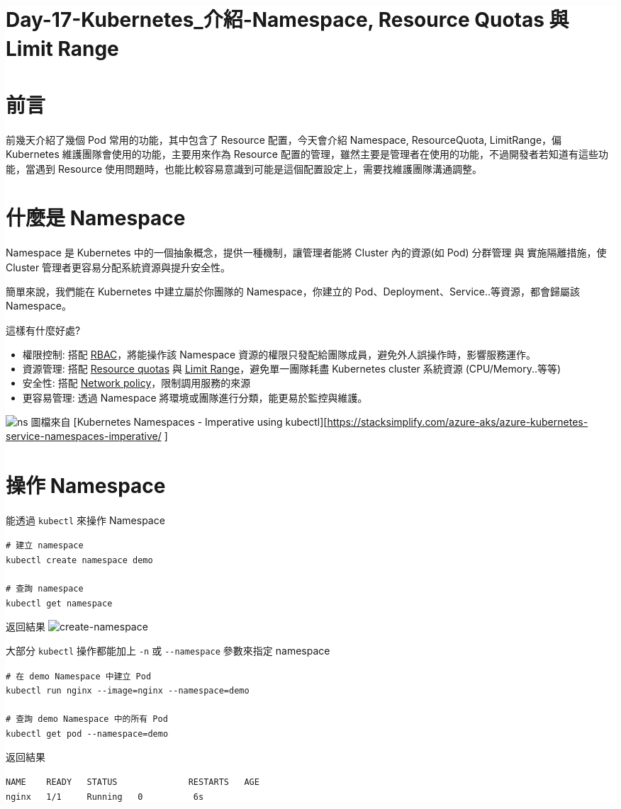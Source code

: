 # Day-17-Kubernetes_介紹-Namespace, Resource Quotas 與 Limit Range

# 前言
前幾天介紹了幾個 Pod 常用的功能，其中包含了 Resource 配置，今天會介紹 Namespace, ResourceQuota, LimitRange，偏 Kubernetes 維護團隊會使用的功能，主要用來作為 Resource 配置的管理，雖然主要是管理者在使用的功能，不過開發者若知道有這些功能，當遇到 Resource 使用問題時，也能比較容易意識到可能是這個配置設定上，需要找維護團隊溝通調整。

# 什麼是 Namespace 
Namespace 是 Kubernetes 中的一個抽象概念，提供一種機制，讓管理者能將 Cluster 內的資源(如 Pod) 分群管理 與 實施隔離措施，使 Cluster 管理者更容易分配系統資源與提升安全性。

簡單來說，我們能在 Kubernetes 中建立屬於你團隊的 Namespace，你建立的 Pod、Deployment、Service..等資源，都會歸屬該 Namespace。

這樣有什麼好處?
- 權限控制: 搭配 [RBAC]，將能操作該 Namespace 資源的權限只發配給團隊成員，避免外人誤操作時，影響服務運作。
- 資源管理: 搭配 [Resource quotas] 與 [Limit Range]，避免單一團隊耗盡 Kubernetes cluster 系統資源 (CPU/Memory..等等)
- 安全性: 搭配 [Network policy]，限制調用服務的來源
- 更容易管理: 透過 Namespace 將環境或團隊進行分類，能更易於監控與維護。

![ns](https://stacksimplify.com/course-images/azure-kubernetes-service-namespaces-2.png)
圖檔來自 [Kubernetes Namespaces - Imperative using kubectl][https://stacksimplify.com/azure-aks/azure-kubernetes-service-namespaces-imperative/
]

# 操作 Namespace
能透過 `kubectl` 來操作 Namespace
```
# 建立 namespace
kubectl create namespace demo

# 查詢 namespace
kubectl get namespace
```
返回結果
![create-namespace](https://cdn.staticaly.com/gh/YihongGao/picx-images-hosting@master/20230915/截圖-2023-09-18-下午6.37.06.2qnpmh2ay5a0.webp)

大部分 `kubectl` 操作都能加上 `-n` 或 `--namespace` 參數來指定 namespace
```
# 在 demo Namespace 中建立 Pod
kubectl run nginx --image=nginx --namespace=demo

# 查詢 demo Namespace 中的所有 Pod
kubectl get pod --namespace=demo

```
返回結果
```
NAME    READY   STATUS              RESTARTS   AGE
nginx   1/1     Running   0          6s
```


[Resource quotas]: https://kubernetes.io/docs/concepts/policy/resource-quotas/
[RBAC]: https://kubernetes.io/docs/reference/access-authn-authz/rbac/
[Network policy]: https://kubernetes.io/docs/concepts/services-networking/network-policies/
[Limit Range]: https://kubernetes.io/docs/concepts/policy/limit-range/